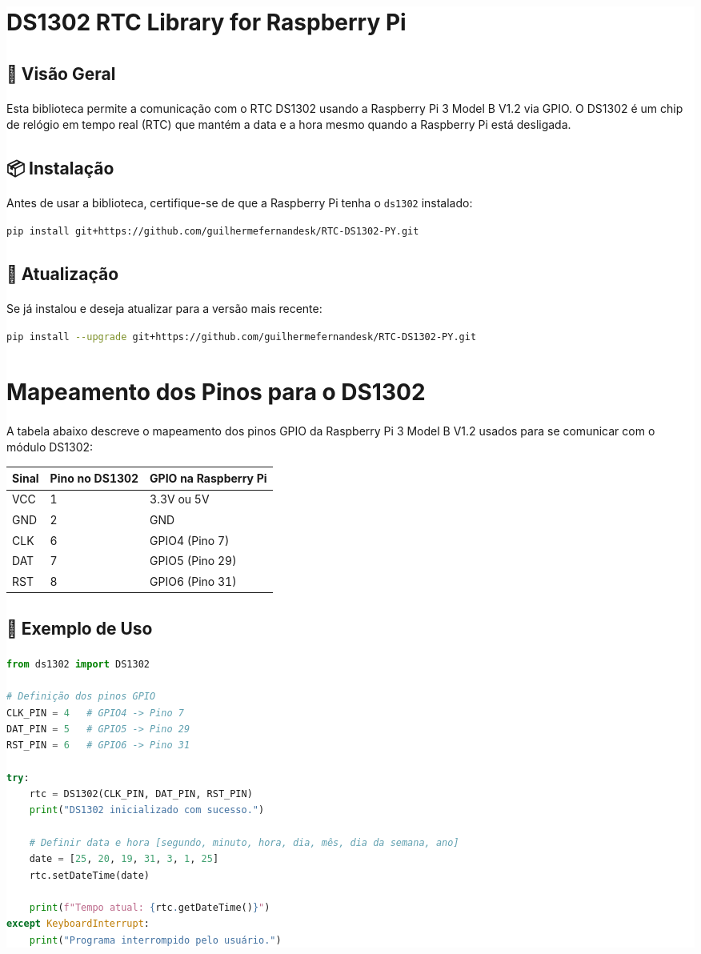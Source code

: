 # DS1302 RTC Library for Raspberry Pi

## 📌 Visão Geral

Esta biblioteca permite a comunicação com o RTC DS1302 usando a Raspberry Pi 3 Model B V1.2 via GPIO.
O DS1302 é um chip de relógio em tempo real (RTC) que mantém a data e a hora mesmo quando a Raspberry Pi está desligada.

## 📦 Instalação

Antes de usar a biblioteca, certifique-se de que a Raspberry Pi tenha o `ds1302` instalado:

```bash
pip install git+https://github.com/guilhermefernandesk/RTC-DS1302-PY.git
```

## 🔁 Atualização

Se já instalou e deseja atualizar para a versão mais recente:

```bash
pip install --upgrade git+https://github.com/guilhermefernandesk/RTC-DS1302-PY.git
```

# Mapeamento dos Pinos para o DS1302

A tabela abaixo descreve o mapeamento dos pinos GPIO da Raspberry Pi 3 Model B V1.2 usados para se comunicar com o módulo DS1302:

| **Sinal** | **Pino no DS1302** | **GPIO na Raspberry Pi** |
| --------- | ------------------ | ------------------------ |
| VCC       | 1                  | 3.3V ou 5V               |
| GND       | 2                  | GND                      |
| CLK       | 6                  | GPIO4 (Pino 7)           |
| DAT       | 7                  | GPIO5 (Pino 29)          |
| RST       | 8                  | GPIO6 (Pino 31)          |

## 🚀 Exemplo de Uso

```python
from ds1302 import DS1302

# Definição dos pinos GPIO
CLK_PIN = 4   # GPIO4 -> Pino 7
DAT_PIN = 5   # GPIO5 -> Pino 29
RST_PIN = 6   # GPIO6 -> Pino 31

try:
    rtc = DS1302(CLK_PIN, DAT_PIN, RST_PIN)
    print("DS1302 inicializado com sucesso.")

    # Definir data e hora [segundo, minuto, hora, dia, mês, dia da semana, ano]
    date = [25, 20, 19, 31, 3, 1, 25]
    rtc.setDateTime(date)

    print(f"Tempo atual: {rtc.getDateTime()}")
except KeyboardInterrupt:
    print("Programa interrompido pelo usuário.")
```